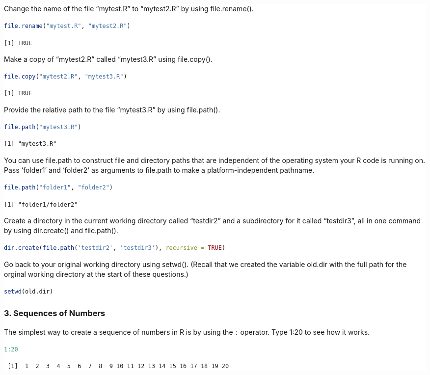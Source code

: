 Change the name of the file “mytest.R” to “mytest2.R” by using
file.rename().

``` r
file.rename("mytest.R", "mytest2.R")
```

    [1] TRUE

Make a copy of “mytest2.R” called “mytest3.R” using file.copy().

``` r
file.copy("mytest2.R", "mytest3.R")
```

    [1] TRUE

Provide the relative path to the file “mytest3.R” by using file.path().

``` r
file.path("mytest3.R")
```

    [1] "mytest3.R"

You can use file.path to construct file and directory paths that are
independent of the operating system your R code is running on. Pass
‘folder1’ and ‘folder2’ as arguments to file.path to make a
platform-independent pathname.

``` r
file.path("folder1", "folder2")
```

    [1] "folder1/folder2"

Create a directory in the current working directory called “testdir2”
and a subdirectory for it called “testdir3”, all in one command by using
dir.create() and file.path().

``` r
dir.create(file.path('testdir2', 'testdir3'), recursive = TRUE)
```

Go back to your original working directory using setwd(). (Recall that
we created the variable old.dir with the full path for the orginal
working directory at the start of these questions.)

``` r
setwd(old.dir)
```

### 3. Sequences of Numbers

The simplest way to create a sequence of numbers in R is by using the
`:` operator. Type 1:20 to see how it works.

``` r
1:20
```

     [1]  1  2  3  4  5  6  7  8  9 10 11 12 13 14 15 16 17 18 19 20
